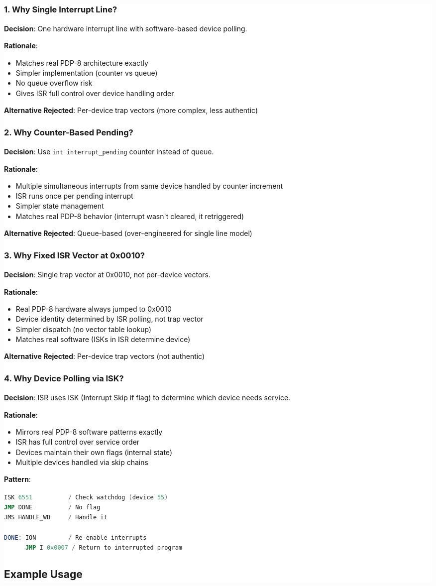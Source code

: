 ### 1. Why Single Interrupt Line?
**Decision**: One hardware interrupt line with software-based device polling.

**Rationale**:
- Matches real PDP-8 architecture exactly
- Simpler implementation (counter vs queue)
- No queue overflow risk
- Gives ISR full control over device handling order

**Alternative Rejected**: Per-device trap vectors (more complex, less authentic)

### 2. Why Counter-Based Pending?
**Decision**: Use `int interrupt_pending` counter instead of queue.

**Rationale**:
- Multiple simultaneous interrupts from same device handled by counter increment
- ISR runs once per pending interrupt
- Simpler state management
- Matches real PDP-8 behavior (interrupt wasn't cleared, it retriggered)

**Alternative Rejected**: Queue-based (over-engineered for single line model)

### 3. Why Fixed ISR Vector at 0x0010?
**Decision**: Single trap vector at 0x0010, not per-device vectors.

**Rationale**:
- Real PDP-8 hardware always jumped to 0x0010
- Device identity determined by ISR polling, not trap vector
- Simpler dispatch (no vector table lookup)
- Matches real software (ISKs in ISR determine device)

**Alternative Rejected**: Per-device trap vectors (not authentic)

### 4. Why Device Polling via ISK?
**Decision**: ISR uses ISK (Interrupt Skip if flag) to determine which device needs service.

**Rationale**:
- Mirrors real PDP-8 software patterns exactly
- ISR has full control over service order
- Devices maintain their own flags (internal state)
- Multiple devices handled via skip chains

**Pattern**:
```asm
ISK 6551          / Check watchdog (device 55)
JMP DONE          / No flag
JMS HANDLE_WD     / Handle it

DONE: ION         / Re-enable interrupts
      JMP I 0x0007 / Return to interrupted program
```

## Example Usage
